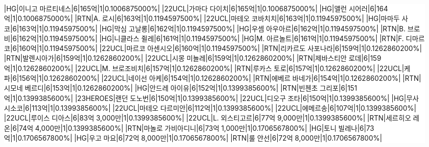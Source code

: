 |HG|이니고 마르티네스|6|165억|1|0.1006875000%|
|22UCL|가마다 다이치|6|165억|1|0.1006875000%|
|HG|앨런 시어러|6|164억|1|0.1006875000%|
|RTN|A. 로시|6|163억|1|0.1194597500%|
|22UCL|마테오 코바치치|6|163억|1|0.1194597500%|
|HG|마마두 사코|6|163억|1|0.1194597500%|
|HG|막심 고날롱|6|162억|1|0.1194597500%|
|HG|우셈 아우아르|6|162억|1|0.1194597500%|
|RTN|B. 브로비|6|162억|1|0.1194597500%|
|HG|니클라스 쥘레|6|161억|1|0.1194597500%|
|HG|M. 아르놀트|6|161억|1|0.1194597500%|
|RTN|F. 디마르코|6|160억|1|0.1194597500%|
|22UCL|마르코 아센시오|6|160억|1|0.1194597500%|
|RTN|리카르도 사포나라|6|159억|1|0.1262860200%|
|RTN|발렌시아가|6|159억|1|0.1262860200%|
|22UCL|시몽 미뇰레|6|159억|1|0.1262860200%|
|RTN|제바스티안 로데|6|159억|1|0.1262860200%|
|22UCL|M. 브로조비치|6|157억|1|0.1262860200%|
|RTN|루카스 토로|6|157억|1|0.1262860200%|
|22UCL|케파|6|156억|1|0.1262860200%|
|22UCL|네이선 아케|6|154억|1|0.1262860200%|
|RTN|에베르 바네가|6|154억|1|0.1262860200%|
|RTN|시모네 베르디|6|153억|1|0.1262860200%|
|HG|안드레 아이유|6|152억|1|0.1399385600%|
|RTN|빈첸초 그리포|6|151억|1|0.1399385600%|
|23HEROES|랜던 도노번|6|150억|1|0.1399385600%|
|22UCL|디오구 조타|6|150억|1|0.1399385600%|
|HG|무사 시소코|6|113억|1|0.1399385600%|
|22UCL|마테오 다르미안|6|112억|1|0.1399385600%|
|22UCL|에메르송|6|107억|1|0.1399385600%|
|22UCL|루이스 디아스|6|83억 3,000만|1|0.1399385600%|
|22UCL|L. 외스티고르|6|77억 9,000만|1|0.1399385600%|
|RTN|세르히오 레온|6|74억 4,000만|1|0.1399385600%|
|RTN|마놀로 가비아디니|6|73억 1,000만|1|0.1706567800%|
|HG|토니 빌레나|6|73억|1|0.1706567800%|
|HG|우고 마요|6|72억 8,000만|1|0.1706567800%|
|RTN|룰 얀선|6|72억 8,000만|1|0.1706567800%|